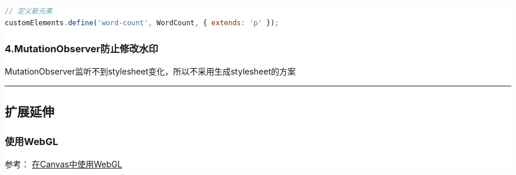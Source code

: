 ```javascript
// 定义新元素
customElements.define('word-count', WordCount, { extends: 'p' });
```



### 4.MutationObserver防止修改水印

MutationObserver监听不到stylesheet变化，所以不采用生成stylesheet的方案





----



## 扩展延伸

### 使用WebGL

参考： [在Canvas中使用WebGL](https://www.cnblogs.com/mirror-pc/p/4181398.html)


